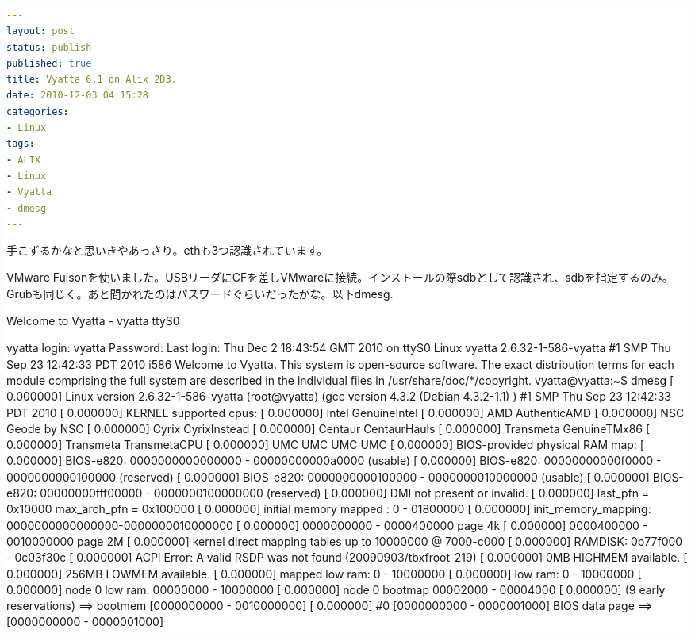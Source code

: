 ```yaml
---
layout: post
status: publish
published: true
title: Vyatta 6.1 on Alix 2D3.
date: 2010-12-03 04:15:28
categories:
- Linux
tags:
- ALIX
- Linux
- Vyatta
- dmesg
---
```

手こずるかなと思いきやあっさり。ethも3つ認識されています。

VMware Fuisonを使いました。USBリーダにCFを差しVMwareに接続。インストールの際sdbとして認識され、sdbを指定するのみ。Grubも同じく。あと聞かれたのはパスワードぐらいだったかな。以下dmesg.

Welcome to Vyatta - vyatta ttyS0

vyatta login: vyatta
Password:
Last login: Thu Dec 2 18:43:54 GMT 2010 on ttyS0
Linux vyatta 2.6.32-1-586-vyatta #1 SMP Thu Sep 23 12:42:33 PDT 2010 i586
Welcome to Vyatta.
This system is open-source software. The exact distribution terms for
each module comprising the full system are described in the individual
files in /usr/share/doc/*/copyright.
vyatta@vyatta:~$ dmesg
[ 0.000000] Linux version 2.6.32-1-586-vyatta (root@vyatta) (gcc version 4.3.2 (Debian 4.3.2-1.1) ) #1 SMP Thu Sep 23 12:42:33 PDT 2010
[ 0.000000] KERNEL supported cpus:
[ 0.000000] Intel GenuineIntel
[ 0.000000] AMD AuthenticAMD
[ 0.000000] NSC Geode by NSC
[ 0.000000] Cyrix CyrixInstead
[ 0.000000] Centaur CentaurHauls
[ 0.000000] Transmeta GenuineTMx86
[ 0.000000] Transmeta TransmetaCPU
[ 0.000000] UMC UMC UMC UMC
[ 0.000000] BIOS-provided physical RAM map:
[ 0.000000] BIOS-e820: 0000000000000000 - 00000000000a0000 (usable)
[ 0.000000] BIOS-e820: 00000000000f0000 - 0000000000100000 (reserved)
[ 0.000000] BIOS-e820: 0000000000100000 - 0000000010000000 (usable)
[ 0.000000] BIOS-e820: 00000000fff00000 - 0000000100000000 (reserved)
[ 0.000000] DMI not present or invalid.
[ 0.000000] last_pfn = 0x10000 max_arch_pfn = 0x100000
[ 0.000000] initial memory mapped : 0 - 01800000
[ 0.000000] init_memory_mapping: 0000000000000000-0000000010000000
[ 0.000000] 0000000000 - 0000400000 page 4k
[ 0.000000] 0000400000 - 0010000000 page 2M
[ 0.000000] kernel direct mapping tables up to 10000000 @ 7000-c000
[ 0.000000] RAMDISK: 0b77f000 - 0c03f30c
[ 0.000000] ACPI Error: A valid RSDP was not found (20090903/tbxfroot-219)
[ 0.000000] 0MB HIGHMEM available.
[ 0.000000] 256MB LOWMEM available.
[ 0.000000] mapped low ram: 0 - 10000000
[ 0.000000] low ram: 0 - 10000000
[ 0.000000] node 0 low ram: 00000000 - 10000000
[ 0.000000] node 0 bootmap 00002000 - 00004000
[ 0.000000] (9 early reservations) ==&gt; bootmem [0000000000 - 0010000000]
[ 0.000000] #0 [0000000000 - 0000001000] BIOS data page ==&gt; [0000000000 - 0000001000]